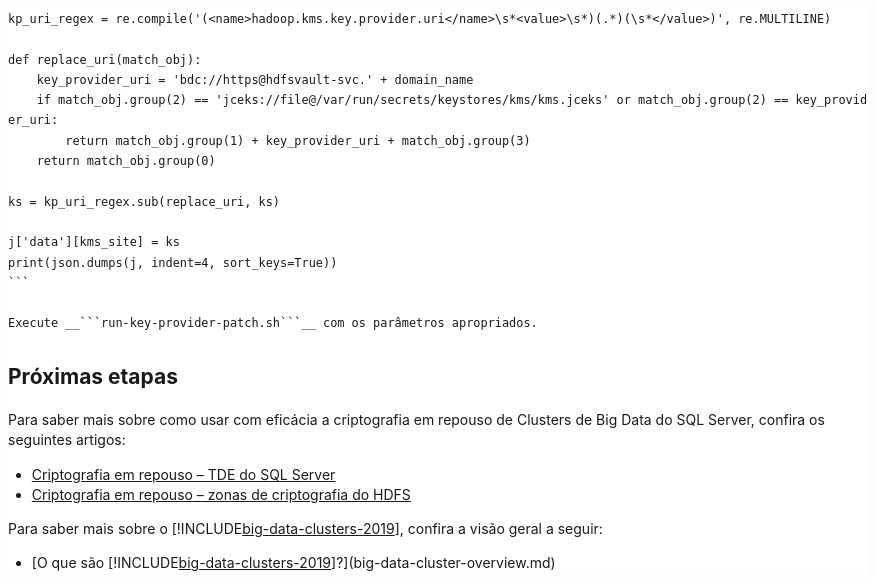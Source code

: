     kp_uri_regex = re.compile('(<name>hadoop.kms.key.provider.uri</name>\s*<value>\s*)(.*)(\s*</value>)', re.MULTILINE)
    
    def replace_uri(match_obj):
        key_provider_uri = 'bdc://https@hdfsvault-svc.' + domain_name
        if match_obj.group(2) == 'jceks://file@/var/run/secrets/keystores/kms/kms.jceks' or match_obj.group(2) == key_provider_uri:
            return match_obj.group(1) + key_provider_uri + match_obj.group(3)
        return match_obj.group(0)
    
    ks = kp_uri_regex.sub(replace_uri, ks)
    
    j['data'][kms_site] = ks
    print(json.dumps(j, indent=4, sort_keys=True))
    ```

    Execute __```run-key-provider-patch.sh```__ com os parâmetros apropriados. 

## <a name="next-steps"></a>Próximas etapas

Para saber mais sobre como usar com eficácia a criptografia em repouso de Clusters de Big Data do SQL Server, confira os seguintes artigos:

- [Criptografia em repouso – TDE do SQL Server](encryption-at-rest-sql-server-tde.md)
- [Criptografia em repouso – zonas de criptografia do HDFS](encryption-at-rest-hdfs-encryption-zones.md)

Para saber mais sobre o [!INCLUDE[big-data-clusters-2019](../includes/ssbigdataclusters-ss-nover.md)], confira a visão geral a seguir:

- [O que são [!INCLUDE[big-data-clusters-2019](../includes/ssbigdataclusters-ver15.md)]?](big-data-cluster-overview.md)
